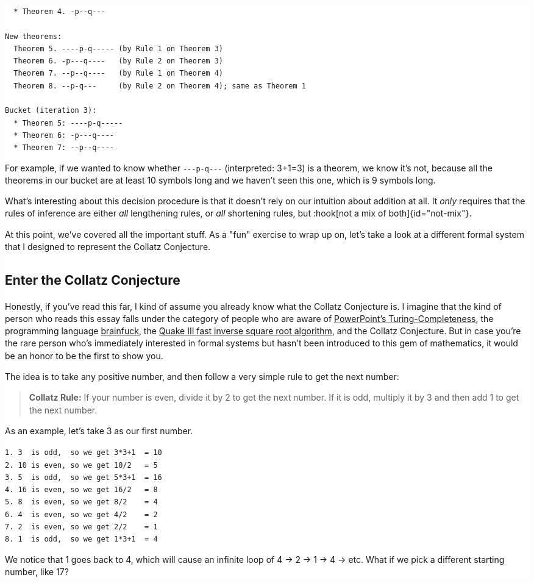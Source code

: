 ```
  * Theorem 4. -p--q---

New theorems:
  Theorem 5. ----p-q----- (by Rule 1 on Theorem 3)
  Theorem 6. -p---q----   (by Rule 2 on Theorem 3)
  Theorem 7. --p--q----   (by Rule 1 on Theorem 4)
  Theorem 8. --p-q---     (by Rule 2 on Theorem 4); same as Theorem 1

Bucket (iteration 3):
  * Theorem 5: ----p-q-----
  * Theorem 6: -p---q----
  * Theorem 7: --p--q----
```

For example, if we wanted to know whether `---p-q---` (interpreted: 3+1=3) is a theorem, we know it’s not, because all the theorems in our bucket are at least 10 symbols long and we haven’t seen this one, which is 9 symbols long.

What’s interesting about this decision procedure is that it doesn’t rely on our intuition about addition at all. It _only_ requires that the rules of inference are either _all_ lengthening rules, or _all_ shortening rules, but :hook[not a mix of both]{id="not-mix"}.

At this point, we’ve covered all the important stuff. As a "fun" exercise to wrap up on, let’s take a look at a different formal system that I designed to represent the Collatz Conjecture.

## Enter the Collatz Conjecture

Honestly, if you’ve read this far, I kind of assume you already know what the Collatz Conjecture is. I imagine that the kind of person who reads this essay falls under the category of people who are aware of [PowerPoint’s Turing-Completeness](https://www.youtube.com/watch?v=uNjxe8ShM-8), the programming language [brainfuck](https://en.wikipedia.org/wiki/Brainfuck), the [Quake III fast inverse square root algorithm](https://en.wikipedia.org/wiki/Fast_inverse_square_root), and the Collatz Conjecture. But in case you’re the rare person who’s immediately interested in formal systems but hasn’t been introduced to this gem of mathematics, it would be an honor to be the first to show you.

The idea is to take any positive number, and then follow a very simple rule to get the next number:

> **Collatz Rule:** If your number is even, divide it by 2 to get the next number. If it is odd, multiply it by 3 and then add 1 to get the next number.

As an example, let’s take 3 as our first number.

```
1. 3  is odd,  so we get 3*3+1  = 10
2. 10 is even, so we get 10/2   = 5
3. 5  is odd,  so we get 5*3+1  = 16
4. 16 is even, so we get 16/2   = 8
5. 8  is even, so we get 8/2    = 4
6. 4  is even, so we get 4/2    = 2
7. 2  is even, so we get 2/2    = 1
8. 1  is odd,  so we get 1*3+1  = 4
```

We notice that 1 goes back to 4, which will cause an infinite loop of 4 → 2 → 1 → 4 → etc. What if we pick a different starting number, like 17?
